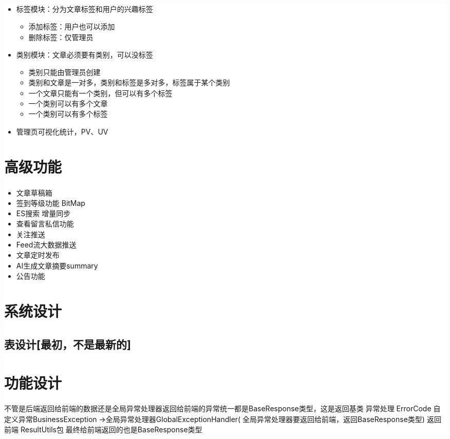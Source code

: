* 标签模块：分为文章标签和用户的兴趣标签
    * 添加标签：用户也可以添加
    * 删除标签：仅管理员

* 类别模块：文章必须要有类别，可以没标签
    * 类别只能由管理员创建
    * 类别和文章是一对多，类别和标签是多对多，标签属于某个类别
    * 一个文章只能有一个类别，但可以有多个标签
    * 一个类别可以有多个文章
    * 一个类别可以有多个标签

* 管理页可视化统计，PV、UV

# 高级功能

* 文章草稿箱
* 签到等级功能 BitMap
* ES搜索 增量同步
* 查看留言私信功能
* 关注推送
* Feed流大数据推送
* 文章定时发布
* AI生成文章摘要summary
* 公告功能

# 系统设计

## 表设计[最初，不是最新的]

# 功能设计

不管是后端返回给前端的数据还是全局异常处理器返回给前端的异常统一都是BaseResponse类型，这是返回基类
异常处理 ErrorCode 自定义异常BusinessException ->全局异常处理器GlobalExceptionHandler(
全局异常处理器要返回给前端，返回BaseResponse类型)
返回前端 ResultUtils包 最终给前端返回的也是BaseResponse类型